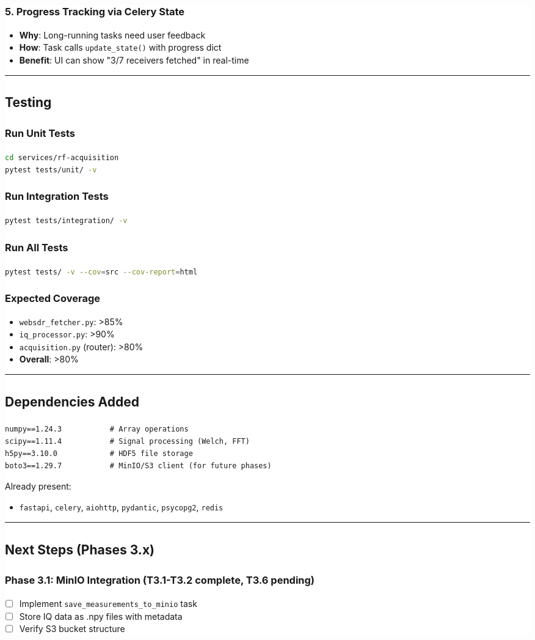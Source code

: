 ### 5. **Progress Tracking via Celery State**
- **Why**: Long-running tasks need user feedback
- **How**: Task calls `update_state()` with progress dict
- **Benefit**: UI can show "3/7 receivers fetched" in real-time

---

## Testing

### Run Unit Tests
```bash
cd services/rf-acquisition
pytest tests/unit/ -v
```

### Run Integration Tests
```bash
pytest tests/integration/ -v
```

### Run All Tests
```bash
pytest tests/ -v --cov=src --cov-report=html
```

### Expected Coverage
- `websdr_fetcher.py`: >85%
- `iq_processor.py`: >90%
- `acquisition.py` (router): >80%
- **Overall**: >80%

---

## Dependencies Added

```
numpy==1.24.3           # Array operations
scipy==1.11.4           # Signal processing (Welch, FFT)
h5py==3.10.0            # HDF5 file storage
boto3==1.29.7           # MinIO/S3 client (for future phases)
```

Already present:
- `fastapi`, `celery`, `aiohttp`, `pydantic`, `psycopg2`, `redis`

---

## Next Steps (Phases 3.x)

### Phase 3.1: MinIO Integration (T3.1-T3.2 complete, T3.6 pending)
- [ ] Implement `save_measurements_to_minio` task
- [ ] Store IQ data as .npy files with metadata
- [ ] Verify S3 bucket structure
